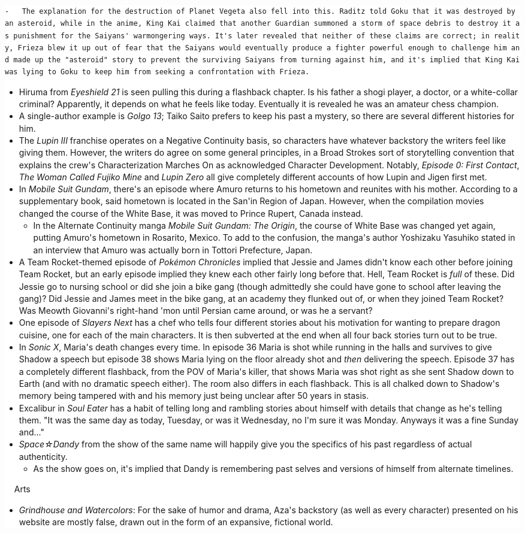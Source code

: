     -   The explanation for the destruction of Planet Vegeta also fell into this. Raditz told Goku that it was destroyed by an asteroid, while in the anime, King Kai claimed that another Guardian summoned a storm of space debris to destroy it as punishment for the Saiyans' warmongering ways. It's later revealed that neither of these claims are correct; in reality, Frieza blew it up out of fear that the Saiyans would eventually produce a fighter powerful enough to challenge him and made up the "asteroid" story to prevent the surviving Saiyans from turning against him, and it's implied that King Kai was lying to Goku to keep him from seeking a confrontation with Frieza.
-   Hiruma from _Eyeshield 21_ is seen pulling this during a flashback chapter. Is his father a shogi player, a doctor, or a white-collar criminal? Apparently, it depends on what he feels like today. Eventually it is revealed he was an amateur chess champion.
-   A single-author example is _Golgo 13_; Taiko Saito prefers to keep his past a mystery, so there are several different histories for him.
-   The _Lupin III_ franchise operates on a Negative Continuity basis, so characters have whatever backstory the writers feel like giving them. However, the writers do agree on some general principles, in a Broad Strokes sort of storytelling convention that explains the crew's Characterization Marches On as acknowledged Character Development. Notably, _Episode 0: First Contact_, _The Woman Called Fujiko Mine_ and _Lupin Zero_ all give completely different accounts of how Lupin and Jigen first met.
-   In _Mobile Suit Gundam_, there's an episode where Amuro returns to his hometown and reunites with his mother. According to a supplementary book, said hometown is located in the San'in Region of Japan. However, when the compilation movies changed the course of the White Base, it was moved to Prince Rupert, Canada instead.
    -   In the Alternate Continuity manga _Mobile Suit Gundam: The Origin_, the course of White Base was changed yet again, putting Amuro's hometown in Rosarito, Mexico. To add to the confusion, the manga's author Yoshizaku Yasuhiko stated in an interview that Amuro was actually born in Tottori Prefecture, Japan.
-   A Team Rocket\-themed episode of _Pokémon Chronicles_ implied that Jessie and James didn't know each other before joining Team Rocket, but an early episode implied they knew each other fairly long before that. Hell, Team Rocket is _full_ of these. Did Jessie go to nursing school or did she join a bike gang (though admittedly she could have gone to school after leaving the gang)? Did Jessie and James meet in the bike gang, at an academy they flunked out of, or when they joined Team Rocket? Was Meowth Giovanni's right-hand 'mon until Persian came around, or was he a servant?
-   One episode of _Slayers Next_ has a chef who tells four different stories about his motivation for wanting to prepare dragon cuisine, one for each of the main characters. It is then subverted at the end when all four back stories turn out to be true.
-   In _Sonic X_, Maria's death changes every time. In episode 36 Maria is shot while running in the halls and survives to give Shadow a speech but episode 38 shows Maria lying on the floor already shot and _then_ delivering the speech. Episode 37 has a completely different flashback, from the POV of Maria's killer, that shows Maria was shot right as she sent Shadow down to Earth (and with no dramatic speech either). The room also differs in each flashback. This is all chalked down to Shadow's memory being tampered with and his memory just being unclear after 50 years in stasis.
-   Excalibur in _Soul Eater_ has a habit of telling long and rambling stories about himself with details that change as he's telling them. "It was the same day as today, Tuesday, or was it Wednesday, no I'm sure it was Monday. Anyways it was a fine Sunday and..."
-   _Space☆Dandy_ from the show of the same name will happily give you the specifics of his past regardless of actual authenticity.
    -   As the show goes on, it's implied that Dandy is remembering past selves and versions of himself from alternate timelines.

    Arts 

-   _Grindhouse and Watercolors_: For the sake of humor and drama, Aza's backstory (as well as every character) presented on his website are mostly false, drawn out in the form of an expansive, fictional world.

